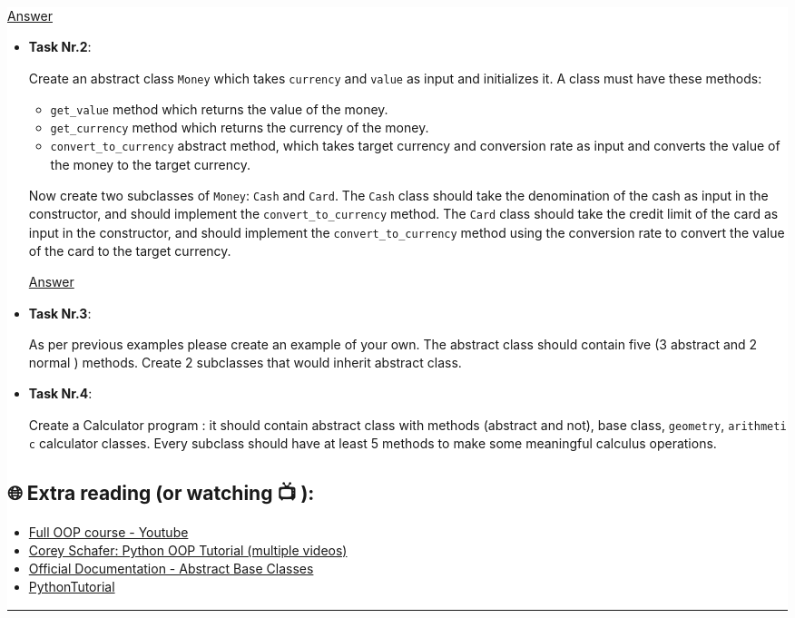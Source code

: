   [Answer](https://github.com/CodeAcademy-Online/python-new-material-level2/wiki/Z:-Exercise-answers.#task-nr-1-1) 

* **Task Nr.2**:

  Create an abstract class `Money` which takes `currency` and `value` as input and initializes it. A class must have these methods:
   - `get_value` method which returns the value of the money.
   - `get_currency` method which returns the currency of the money.
   - `convert_to_currency` abstract method, which takes target currency and conversion rate as input and converts the value of the money to the target 
      currency.

   Now create two subclasses of `Money`: `Cash` and `Card`. The `Cash` class should take the denomination of the cash as input in the constructor, and 
   should implement the `convert_to_currency` method. The `Card` class should take the credit limit of the card as input in the constructor, and should 
   implement the `convert_to_currency` method using the conversion rate to convert the value of the card to the target currency.

   [Answer](https://github.com/CodeAcademy-Online/python-new-material-level2/wiki/Z:-Exercise-answers.#task-nr-2) 

* **Task Nr.3**:

  As per previous examples please create an example of your own. The abstract class should contain five (3 abstract and 2 normal ) methods. Create 2 
  subclasses that would inherit abstract class. 

* **Task Nr.4**: 

  Create a Calculator program : it should contain abstract class with methods (abstract and not), base class, `geometry`, `arithmetic` calculator 
  classes. 
  Every subclass should have at least 5 methods to make some meaningful calculus operations. 
  
## 🌐  Extra reading (or watching 📺 ):

* [Full OOP course - Youtube](https://www.youtube.com/watch?v=Ej_02ICOIgs)
* [Corey Schafer: Python OOP Tutorial (multiple videos)](https://www.youtube.com/watch?v=ZDa-Z5JzLYM)
* [Official Documentation - Abstract Base Classes](https://docs.python.org/3/library/abc.html)
* [PythonTutorial](https://www.pythontutorial.net/python-oop/python-abstract-class/)
***